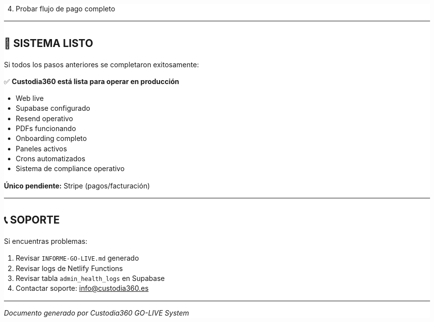 4. Probar flujo de pago completo

---

## 🎉 SISTEMA LISTO

Si todos los pasos anteriores se completaron exitosamente:

✅ **Custodia360 está lista para operar en producción**

- Web live
- Supabase configurado
- Resend operativo
- PDFs funcionando
- Onboarding completo
- Paneles activos
- Crons automatizados
- Sistema de compliance operativo

**Único pendiente:** Stripe (pagos/facturación)

---

## 📞 SOPORTE

Si encuentras problemas:

1. Revisar `INFORME-GO-LIVE.md` generado
2. Revisar logs de Netlify Functions
3. Revisar tabla `admin_health_logs` en Supabase
4. Contactar soporte: info@custodia360.es

---

*Documento generado por Custodia360 GO-LIVE System*
